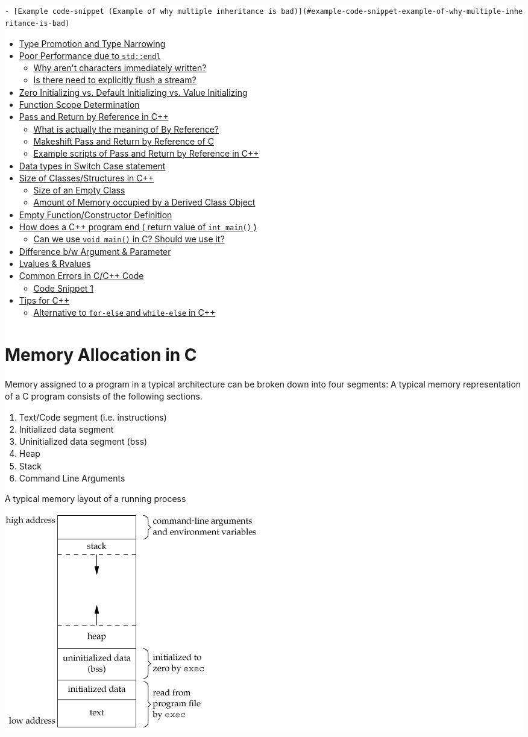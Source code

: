     - [Example code-snippet (Example of why multiple inheritance is bad)](#example-code-snippet-example-of-why-multiple-inheritance-is-bad)
  - [Type Promotion and Type Narrowing](#type-promotion-and-type-narrowing)
  - [Poor Performance due to `std::endl`](#poor-performance-due-to-stdendl)
    - [Why aren't characters immediately written?](#why-arent-characters-immediately-written)
    - [Is there need to explicitly flush a stream?](#is-there-need-to-explicitly-flush-a-stream)
  - [Zero Initializing vs. Default Initializing vs. Value Initializing](#zero-initializing-vs-default-initializing-vs-value-initializing)
  - [Function Scope Determination](#function-scope-determination-1)
  - [Pass and Return by Reference in C++](#pass-and-return-by-reference-in-c)
    - [What is actually the meaning of By Reference?](#what-is-actually-the-meaning-of-by-reference)
    - [Makeshift Pass and Return by Reference of C](#makeshift-pass-and-return-by-reference-of-c)
    - [Example scripts of Pass and Return by Reference in C++](#example-scripts-of-pass-and-return-by-reference-in-c)
  - [Data types in Switch Case statement](#data-types-in-switch-case-statement)
  - [Size of Classes/Structures in C++](#size-of-classesstructures-in-c)
    - [Size of an Empty Class](#size-of-an-empty-class)
    - [Amount of Memory occupied by a Derived Class Object](#amount-of-memory-occupied-by-a-derived-class-object)
  - [Empty Function/Constructor Definition](#empty-functionconstructor-definition)
  - [How does a C++ program end ( return value of `int main()` )](#how-does-a-c-program-end--return-value-of-int-main-)
    - [Can we use `void main()` in C? Should we use it?](#can-we-use-void-main-in-c-should-we-use-it)
  - [Difference b/w Argument \& Parameter](#difference-bw-argument--parameter)
  - [Lvalues \& Rvalues](#lvalues--rvalues)
- [Common Errors in C/C++ Code](#common-errors-in-cc-code)
  - [Code Snippet 1](#code-snippet-1)
- [Tips for C++](#tips-for-c)
  - [Alternative to `for-else` and `while-else` in C++](#alternative-to-for-else-and-while-else-in-c)
  



# Memory Allocation in C

Memory assigned to a program in a typical architecture can be broken down into four segments:
A typical memory representation of a C program consists of the following sections.
1. Text/Code segment  (i.e. instructions)
2. Initialized data segment 
3. Uninitialized data segment  (bss)
4. Heap 
5. Stack
6. Command Line Arguments
   
A typical memory layout of a running process

![](./images/memory-layout-in-c.png)
